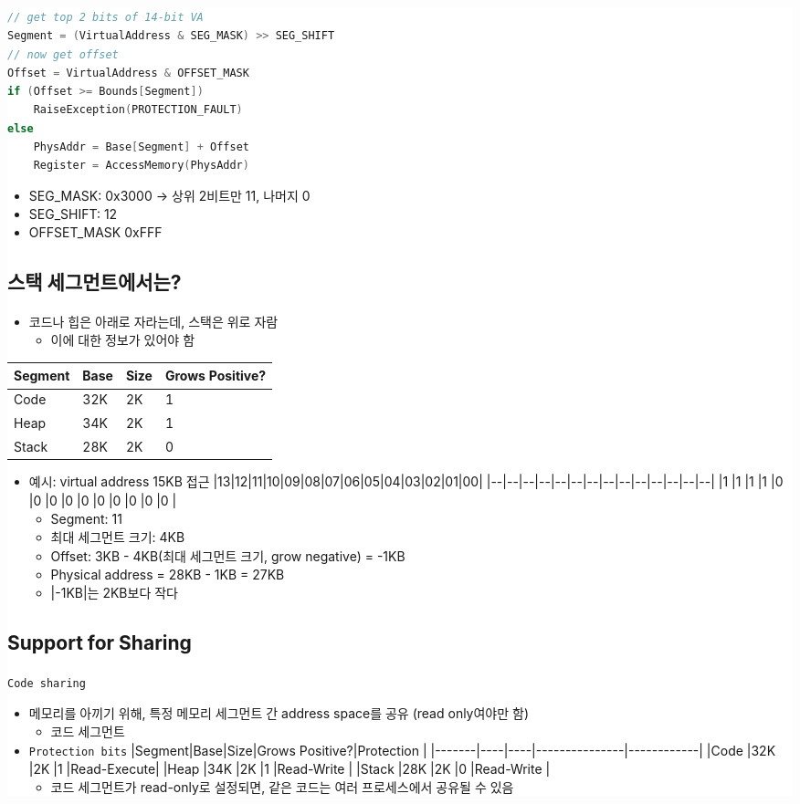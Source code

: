 ```C
// get top 2 bits of 14-bit VA
Segment = (VirtualAddress & SEG_MASK) >> SEG_SHIFT
// now get offset
Offset = VirtualAddress & OFFSET_MASK
if (Offset >= Bounds[Segment])
    RaiseException(PROTECTION_FAULT)
else
    PhysAddr = Base[Segment] + Offset
    Register = AccessMemory(PhysAddr) 
```
- SEG_MASK: 0x3000 -> 상위 2비트만 11, 나머지 0
- SEG_SHIFT: 12
- OFFSET_MASK 0xFFF

## 스택 세그먼트에서는?
- 코드나 힙은 아래로 자라는데, 스택은 위로 자람
    - 이에 대한 정보가 있어야 함

|Segment|Base|Size|Grows Positive?|
|-------|----|----|---------------|
|Code   |32K |2K  |1              |
|Heap   |34K |2K  |1              |
|Stack  |28K |2K  |0              |

- 예시: virtual address 15KB 접근
    |13|12|11|10|09|08|07|06|05|04|03|02|01|00|
    |--|--|--|--|--|--|--|--|--|--|--|--|--|--|
    |1 |1 |1 |1 |0 |0 |0 |0 |0 |0 |0 |0 |0 |0 |
    - Segment: 11
    - 최대 세그먼트 크기: 4KB
    - Offset: 3KB - 4KB(최대 세그먼트 크기, grow negative) = -1KB
    - Physical address = 28KB - 1KB = 27KB
    - |-1KB|는 2KB보다 작다

## Support for Sharing
`Code sharing`
- 메모리를 아끼기 위해, 특정 메모리 세그먼트 간 address space를 공유 (read only여야만 함)
    - 코드 세그먼트
- `Protection bits`
    |Segment|Base|Size|Grows Positive?|Protection  |
    |-------|----|----|---------------|------------|
    |Code   |32K |2K  |1              |Read-Execute|
    |Heap   |34K |2K  |1              |Read-Write  |
    |Stack  |28K |2K  |0              |Read-Write  |
    - 코드 세그먼트가 read-only로 설정되면, 같은 코드는 여러 프로세스에서 공유될 수 있음
